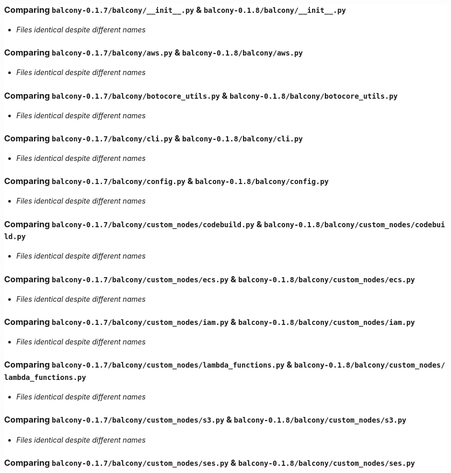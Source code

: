 ### Comparing `balcony-0.1.7/balcony/__init__.py` & `balcony-0.1.8/balcony/__init__.py`

 * *Files identical despite different names*

### Comparing `balcony-0.1.7/balcony/aws.py` & `balcony-0.1.8/balcony/aws.py`

 * *Files identical despite different names*

### Comparing `balcony-0.1.7/balcony/botocore_utils.py` & `balcony-0.1.8/balcony/botocore_utils.py`

 * *Files identical despite different names*

### Comparing `balcony-0.1.7/balcony/cli.py` & `balcony-0.1.8/balcony/cli.py`

 * *Files identical despite different names*

### Comparing `balcony-0.1.7/balcony/config.py` & `balcony-0.1.8/balcony/config.py`

 * *Files identical despite different names*

### Comparing `balcony-0.1.7/balcony/custom_nodes/codebuild.py` & `balcony-0.1.8/balcony/custom_nodes/codebuild.py`

 * *Files identical despite different names*

### Comparing `balcony-0.1.7/balcony/custom_nodes/ecs.py` & `balcony-0.1.8/balcony/custom_nodes/ecs.py`

 * *Files identical despite different names*

### Comparing `balcony-0.1.7/balcony/custom_nodes/iam.py` & `balcony-0.1.8/balcony/custom_nodes/iam.py`

 * *Files identical despite different names*

### Comparing `balcony-0.1.7/balcony/custom_nodes/lambda_functions.py` & `balcony-0.1.8/balcony/custom_nodes/lambda_functions.py`

 * *Files identical despite different names*

### Comparing `balcony-0.1.7/balcony/custom_nodes/s3.py` & `balcony-0.1.8/balcony/custom_nodes/s3.py`

 * *Files identical despite different names*

### Comparing `balcony-0.1.7/balcony/custom_nodes/ses.py` & `balcony-0.1.8/balcony/custom_nodes/ses.py`
